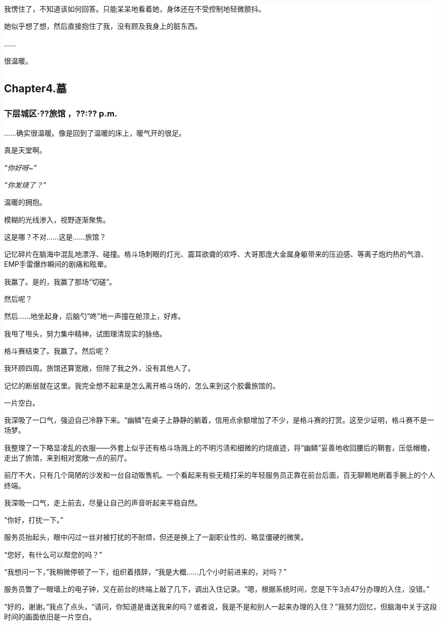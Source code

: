 我愣住了，不知道该如何回答。只能呆呆地看着她，身体还在不受控制地轻微颤抖。

她似乎想了想，然后直接抱住了我，没有顾及我身上的脏东西。

......

很温暖。

## Chapter4.墓

### 下层城区·??旅馆 ，??:?? p.m.

......确实很温暖。像是回到了温暖的床上，暖气开的很足。

真是天堂啊。

*“你好呀~”*

*“你发烧了？”*

温暖的拥抱。

模糊的光线渗入，视野逐渐聚焦。

这是哪？不对......这是......旅馆？

记忆碎片在脑海中混乱地漂浮、碰撞。格斗场刺眼的灯光、震耳欲聋的欢呼、大哥那庞大金属身躯带来的压迫感、等离子炮灼热的气浪、EMP手雷爆炸瞬间的剧痛和眩晕。

我赢了。是的，我赢了那场“切磋”。

然后呢？

然后......地坐起身，后脑勺“咚”地一声撞在舱顶上，好疼。

我甩了甩头，努力集中精神，试图理清现实的脉络。

格斗赛结束了。我赢了。然后呢？

我环顾四周。旅馆还算宽敞，但除了我之外，没有其他人了。

记忆的断层就在这里。我完全想不起来是怎么离开格斗场的，怎么来到这个胶囊旅馆的。

一片空白。

我深吸了一口气，强迫自己冷静下来。“幽鳞”在桌子上静静的躺着，信用点余额增加了不少，是格斗赛的打赏。这至少证明，格斗赛不是一场梦。

我整理了一下略显凌乱的衣服——外套上似乎还有格斗场溅上的不明污渍和细微的灼烧痕迹，将“幽鳞”妥善地收回腰后的鞘套，压低帽檐，走出了旅馆，来到相对宽敞一点的前厅。

前厅不大，只有几个简陋的沙发和一台自动贩售机。一个看起来有些无精打采的年轻服务员正靠在前台后面，百无聊赖地刷着手腕上的个人终端。

我深吸一口气，走上前去，尽量让自己的声音听起来平稳自然。

“你好，打扰一下。”

服务员抬起头，眼中闪过一丝对被打扰的不耐烦，但还是换上了一副职业性的、略显僵硬的微笑。

“您好，有什么可以帮您的吗？”

“我想问一下，”我稍微停顿了一下，组织着措辞，“我是大概......几个小时前进来的，对吗？”

服务员瞥了一眼墙上的电子钟，又在前台的终端上敲了几下，调出入住记录。“嗯，根据系统时间，您是下午3点47分办理的入住，没错。”

“好的，谢谢。”我点了点头，“请问，你知道是谁送我来的吗？或者说，我是不是和别人一起来办理的入住？”我努力回忆，但脑海中关于这段时间的画面依旧是一片空白。

